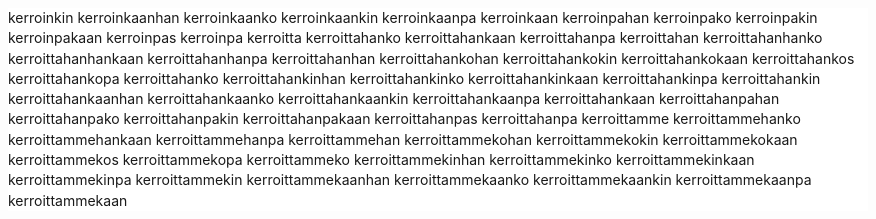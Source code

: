 kerroinkin
kerroinkaanhan
kerroinkaanko
kerroinkaankin
kerroinkaanpa
kerroinkaan
kerroinpahan
kerroinpako
kerroinpakin
kerroinpakaan
kerroinpas
kerroinpa
kerroitta
kerroittahanko
kerroittahankaan
kerroittahanpa
kerroittahan
kerroittahanhanko
kerroittahanhankaan
kerroittahanhanpa
kerroittahanhan
kerroittahankohan
kerroittahankokin
kerroittahankokaan
kerroittahankos
kerroittahankopa
kerroittahanko
kerroittahankinhan
kerroittahankinko
kerroittahankinkaan
kerroittahankinpa
kerroittahankin
kerroittahankaanhan
kerroittahankaanko
kerroittahankaankin
kerroittahankaanpa
kerroittahankaan
kerroittahanpahan
kerroittahanpako
kerroittahanpakin
kerroittahanpakaan
kerroittahanpas
kerroittahanpa
kerroittamme
kerroittammehanko
kerroittammehankaan
kerroittammehanpa
kerroittammehan
kerroittammekohan
kerroittammekokin
kerroittammekokaan
kerroittammekos
kerroittammekopa
kerroittammeko
kerroittammekinhan
kerroittammekinko
kerroittammekinkaan
kerroittammekinpa
kerroittammekin
kerroittammekaanhan
kerroittammekaanko
kerroittammekaankin
kerroittammekaanpa
kerroittammekaan